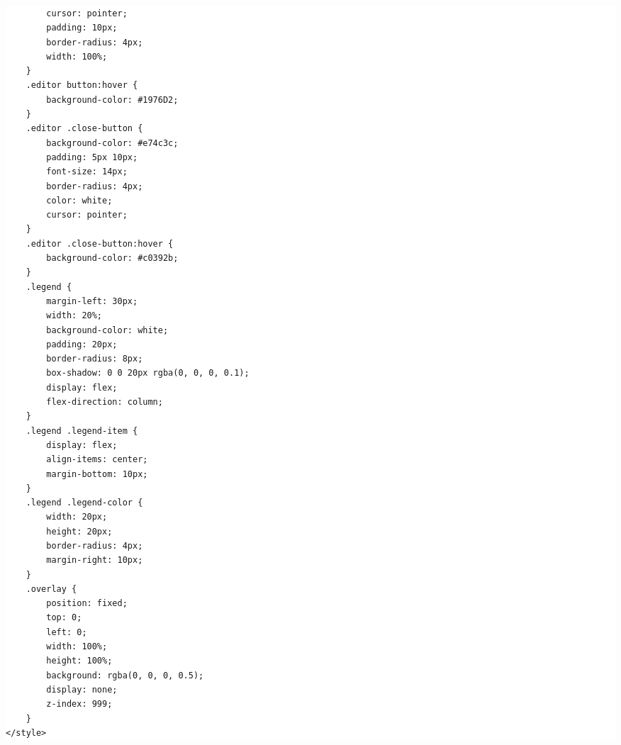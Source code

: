             cursor: pointer;
            padding: 10px;
            border-radius: 4px;
            width: 100%;
        }
        .editor button:hover {
            background-color: #1976D2;
        }
        .editor .close-button {
            background-color: #e74c3c;
            padding: 5px 10px;
            font-size: 14px;
            border-radius: 4px;
            color: white;
            cursor: pointer;
        }
        .editor .close-button:hover {
            background-color: #c0392b;
        }
        .legend {
            margin-left: 30px;
            width: 20%;
            background-color: white;
            padding: 20px;
            border-radius: 8px;
            box-shadow: 0 0 20px rgba(0, 0, 0, 0.1);
            display: flex;
            flex-direction: column;
        }
        .legend .legend-item {
            display: flex;
            align-items: center;
            margin-bottom: 10px;
        }
        .legend .legend-color {
            width: 20px;
            height: 20px;
            border-radius: 4px;
            margin-right: 10px;
        }
        .overlay {
            position: fixed;
            top: 0;
            left: 0;
            width: 100%;
            height: 100%;
            background: rgba(0, 0, 0, 0.5);
            display: none;
            z-index: 999;
        }
    </style>
</head>
<body>
